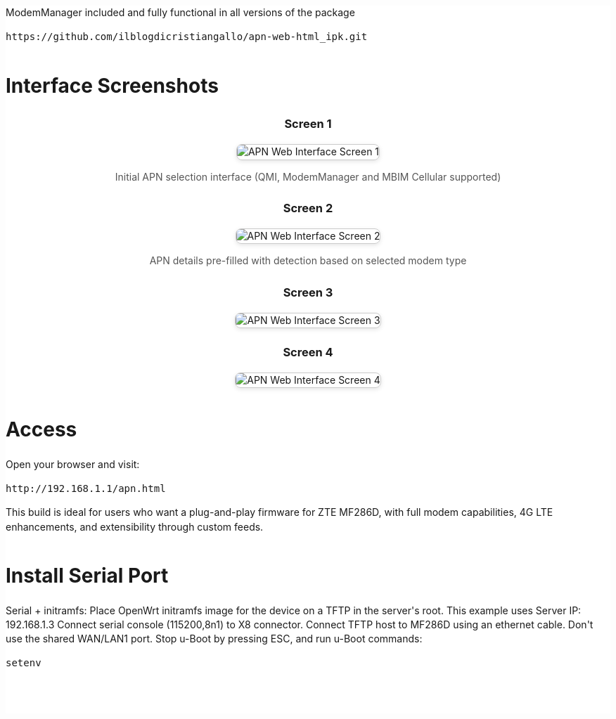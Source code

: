 ModemManager included and fully functional in all versions of the package

<pre>https://github.com/ilblogdicristiangallo/apn-web-html_ipk.git</pre>


# Interface Screenshots

<div style="text-align: center; margin: 20px 0;">
  <h3>Screen 1</h3>
  <img src="https://github.com/ilblogdicristiangallo/apn-web-html_ipk/blob/main/Screenshot/apn-web1.0.1-Screen.png?raw=true" alt="APN Web Interface Screen 1" width="600" style="border: 1px solid #ccc; border-radius: 8px; box-shadow: 0 2px 6px rgba(0,0,0,0.1);" />
  <p style="color: #555; font-size: 14px;">Initial APN selection interface (QMI, ModemManager and MBIM Cellular supported)</p>
</div>

<div style="text-align: center; margin: 20px 0;">
  <h3>Screen 2</h3>
  <img src="https://github.com/ilblogdicristiangallo/apn-web-html_ipk/blob/main/Screenshot/apn-web1.0.1-Screen2.png?raw=true" alt="APN Web Interface Screen 2" width="600" style="border: 1px solid #ccc; border-radius: 8px; box-shadow: 0 2px 6px rgba(0,0,0,0.1);" />
  <p style="color: #555; font-size: 14px;">APN details pre-filled with detection based on selected modem type</p>
</div>


<div style="text-align: center; margin: 20px 0;">
  <h3>Screen 3</h3>
  <img src="https://github.com/ilblogdicristiangallo/apn-web-html_ipk/blob/main/Screenshot/apn-web1.0.1-Screen3.png?raw=true" alt="APN Web Interface Screen 3" width="600" style="border: 1px solid #ccc; border-radius: 8px; box-shadow: 0 2px 6px rgba(0,0,0,0.1);" />

</div>
<div style="text-align: center; margin: 20px 0;">
  <h3>Screen 4</h3>
  <img src="https://github.com/ilblogdicristiangallo/apn-web-html_ipk/blob/main/Screenshot/apn-web-1.0.3-interface2.png" alt="APN Web Interface Screen 4" width="600" style="border: 1px solid #ccc; border-radius: 8px; box-shadow: 0 2px 6px rgba(0,0,0,0.1);" />
</div>



# Access 
Open your browser and visit:
<pre>http://192.168.1.1/apn.html </pre>

This build is ideal for users who want a plug-and-play firmware for ZTE MF286D, with full modem capabilities, 4G LTE enhancements, and extensibility through custom feeds.

# Install Serial Port

Serial + initramfs:
Place OpenWrt initramfs image for the device on a TFTP in the server's root. This example uses Server IP: 192.168.1.3
Connect serial console (115200,8n1) to X8 connector.
Connect TFTP host to MF286D using an ethernet cable. Don't use the shared WAN/LAN1 port.
Stop u-Boot by pressing ESC, and run u-Boot commands:

<pre>
setenv 
